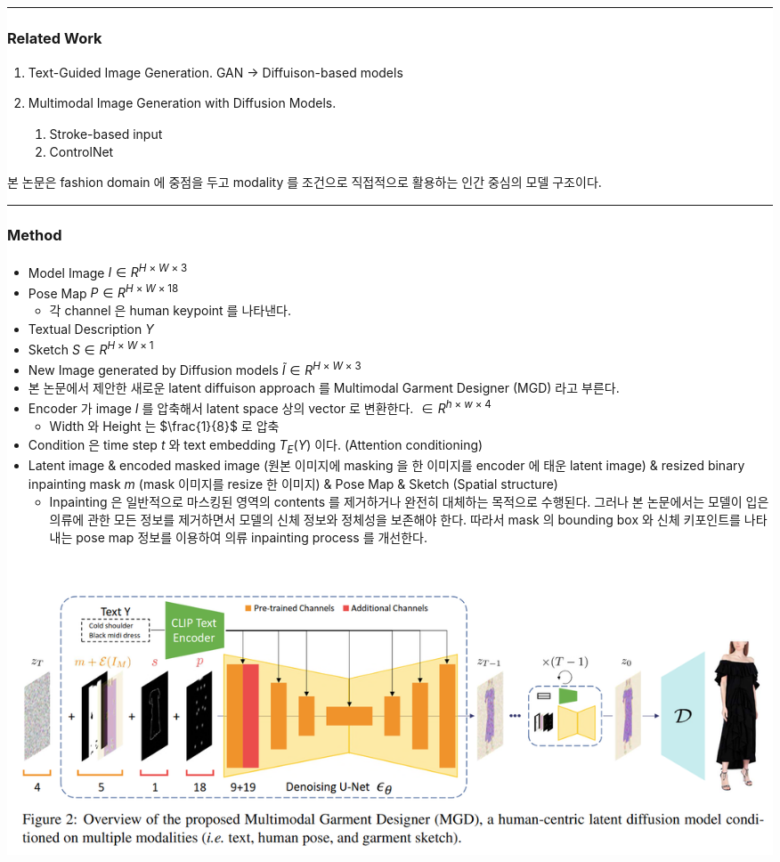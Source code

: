 
***

### <strong>Related Work</strong>
1. Text-Guided Image Generation.
GAN $\rightarrow$ Diffuison-based models

2. Multimodal Image Generation with Diffusion Models.
   1. Stroke-based input
   2. ControlNet

본 논문은 fashion domain 에 중점을 두고 modality 를 조건으로 직접적으로 활용하는 인간 중심의 모델 구조이다. 

***

### <strong>Method</strong>

- Model Image $I \in R^{H \times W \times 3}$
- Pose Map $P \in R^{H \times W \times 18}$
  - 각 channel 은 human keypoint 를 나타낸다.
- Textual Description $Y$
- Sketch $S \in R^{H \times W \times 1}$
- New Image generated by Diffusion models $\tilde{I} \in R^{H \times W \times 3}$
- 본 논문에서 제안한 새로운 latent diffuison approach 를 Multimodal Garment Designer (MGD) 라고 부른다. 
- Encoder 가 image $I$ 를 압축해서 latent space 상의 vector 로 변환한다. $\in R^{h \times w \times 4}$
  - Width 와 Height 는 $\frac{1}{8}$ 로 압축
- Condition 은 time step $t$ 와 text embedding $T_E(Y)$ 이다. (Attention conditioning)
- Latent image & encoded masked image (원본 이미지에 masking 을 한 이미지를 encoder 에 태운 latent image) & resized binary inpainting mask $m$ (mask 이미지를 resize 한 이미지) & Pose Map & Sketch  (Spatial structure)
  - Inpainting 은 일반적으로 마스킹된 영역의 contents 를 제거하거나 완전히 대체하는 목적으로 수행된다. 그러나 본 논문에서는 모델이 입은 의류에 관한 모든 정보를 제거하면서 모델의 신체 정보와 정체성을 보존해야 한다. 따라서 mask 의 bounding box 와 신체 키포인트를 나타내는 pose map 정보를 이용하여 의류 inpainting process 를 개선한다. 

<p align="center">
<img src='./img3.png'>
</p>
